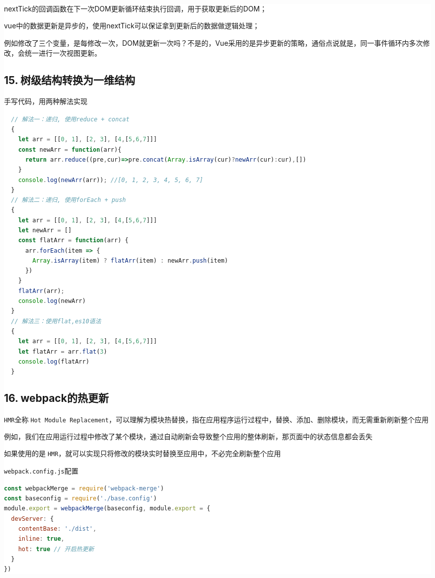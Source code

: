 nextTick的回调函数在下一次DOM更新循环结束执行回调，用于获取更新后的DOM；

vue中的数据更新是异步的，使用nextTick可以保证拿到更新后的数据做逻辑处理；

例如修改了三个变量，是每修改一次，DOM就更新一次吗？不是的，Vue采用的是异步更新的策略，通俗点说就是，同一事件循环内多次修改，会统一进行一次视图更新。

## 15. 树级结构转换为一维结构

手写代码，用两种解法实现

```js
  // 解法一：递归, 使用reduce + concat
  {
    let arr = [[0, 1], [2, 3], [4,[5,6,7]]]
    const newArr = function(arr){
      return arr.reduce((pre,cur)=>pre.concat(Array.isArray(cur)?newArr(cur):cur),[])
    }
    console.log(newArr(arr)); //[0, 1, 2, 3, 4, 5, 6, 7]
  }
  // 解法二：递归, 使用forEach + push
  {
    let arr = [[0, 1], [2, 3], [4,[5,6,7]]]
    let newArr = []
    const flatArr = function(arr) {
      arr.forEach(item => {
        Array.isArray(item) ? flatArr(item) : newArr.push(item)
      })
    }
    flatArr(arr);
    console.log(newArr)
  }
  // 解法三：使用flat,es10语法
  {
    let arr = [[0, 1], [2, 3], [4,[5,6,7]]]
    let flatArr = arr.flat(3)
    console.log(flatArr)
  }
```



## 16. webpack的热更新

`HMR`全称 `Hot Module Replacement`，可以理解为模块热替换，指在应用程序运行过程中，替换、添加、删除模块，而无需重新刷新整个应用

例如，我们在应用运行过程中修改了某个模块，通过自动刷新会导致整个应用的整体刷新，那页面中的状态信息都会丢失

如果使用的是 `HMR`，就可以实现只将修改的模块实时替换至应用中，不必完全刷新整个应用

`webpack.config.js`配置

```js
const webpackMerge = require('webpack-merge')
const baseconfig = require('./base.config')
module.export = webpackMerge(baseconfig, module.export = {
  devServer: {
    contentBase: './dist',
    inline: true,
    hot: true // 开启热更新
  }
})
```
